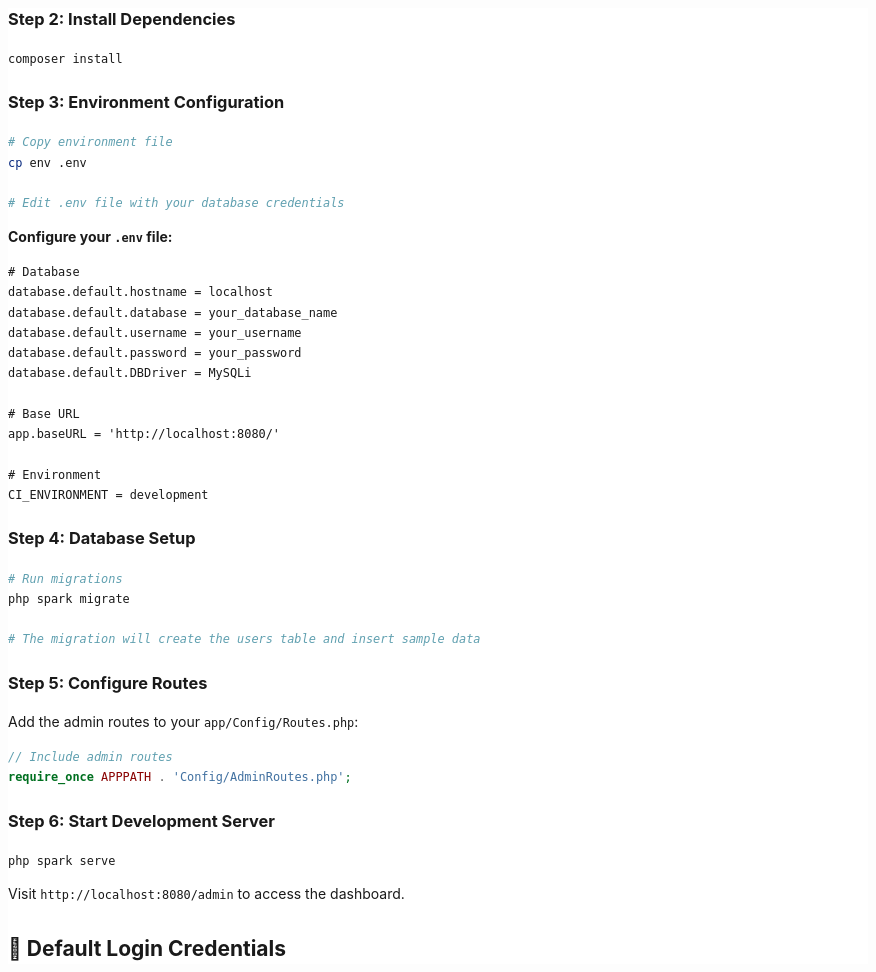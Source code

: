 ### Step 2: Install Dependencies
```bash
composer install
```

### Step 3: Environment Configuration
```bash
# Copy environment file
cp env .env

# Edit .env file with your database credentials
```

**Configure your `.env` file:**
```env
# Database
database.default.hostname = localhost
database.default.database = your_database_name
database.default.username = your_username
database.default.password = your_password
database.default.DBDriver = MySQLi

# Base URL
app.baseURL = 'http://localhost:8080/'

# Environment
CI_ENVIRONMENT = development
```

### Step 4: Database Setup
```bash
# Run migrations
php spark migrate

# The migration will create the users table and insert sample data
```

### Step 5: Configure Routes
Add the admin routes to your `app/Config/Routes.php`:

```php
// Include admin routes
require_once APPPATH . 'Config/AdminRoutes.php';
```

### Step 6: Start Development Server
```bash
php spark serve
```

Visit `http://localhost:8080/admin` to access the dashboard.

## 🔑 Default Login Credentials
